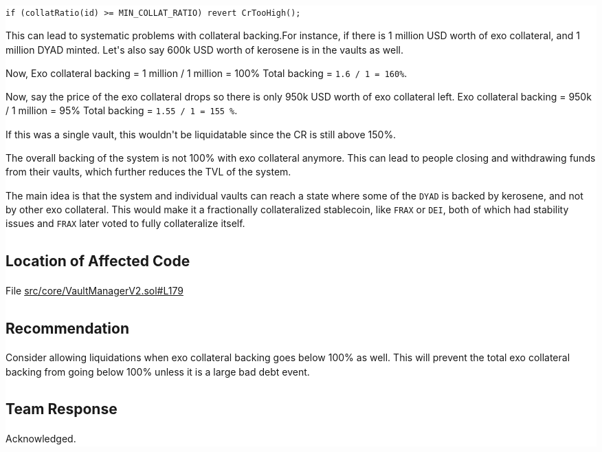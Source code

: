```solidity
if (collatRatio(id) >= MIN_COLLAT_RATIO) revert CrTooHigh();
```

This can lead to systematic problems with collateral backing.For instance, if there is 1 million USD worth of exo collateral, and 1 million DYAD minted. Let's also say 600k USD worth of kerosene is in the vaults as well.

Now, Exo collateral backing = 1 million / 1 million = 100%
Total backing = `1.6 / 1 = 160%`.

Now, say the price of the exo collateral drops so there is only 950k USD worth of exo collateral left. Exo collateral backing = 950k / 1 million = 95%
Total backing = `1.55 / 1 = 155 %`.

If this was a single vault, this wouldn't be liquidatable since the CR is still above 150%.

The overall backing of the system is not 100% with exo collateral anymore. This can lead to people closing and withdrawing funds from their vaults, which further reduces the TVL of the system.

The main idea is that the system and individual vaults can reach a state where some of the `DYAD` is backed by kerosene, and not by other exo collateral. This would make it a fractionally collateralized stablecoin, like `FRAX` or `DEI`, both of which had stability issues and `FRAX` later voted to fully collateralize itself.

## Location of Affected Code

File [src/core/VaultManagerV2.sol#L179](https://github.com/DyadStablecoin/contracts/blob/37b4d8bbbb59de52b25056fa8b9759203fe2bc1d/src/core/VaultManagerV2.sol#L179)

## Recommendation

Consider allowing liquidations when exo collateral backing goes below 100% as well. This will prevent the total exo collateral backing from going below 100% unless it is a large bad debt event.

## Team Response

Acknowledged.
